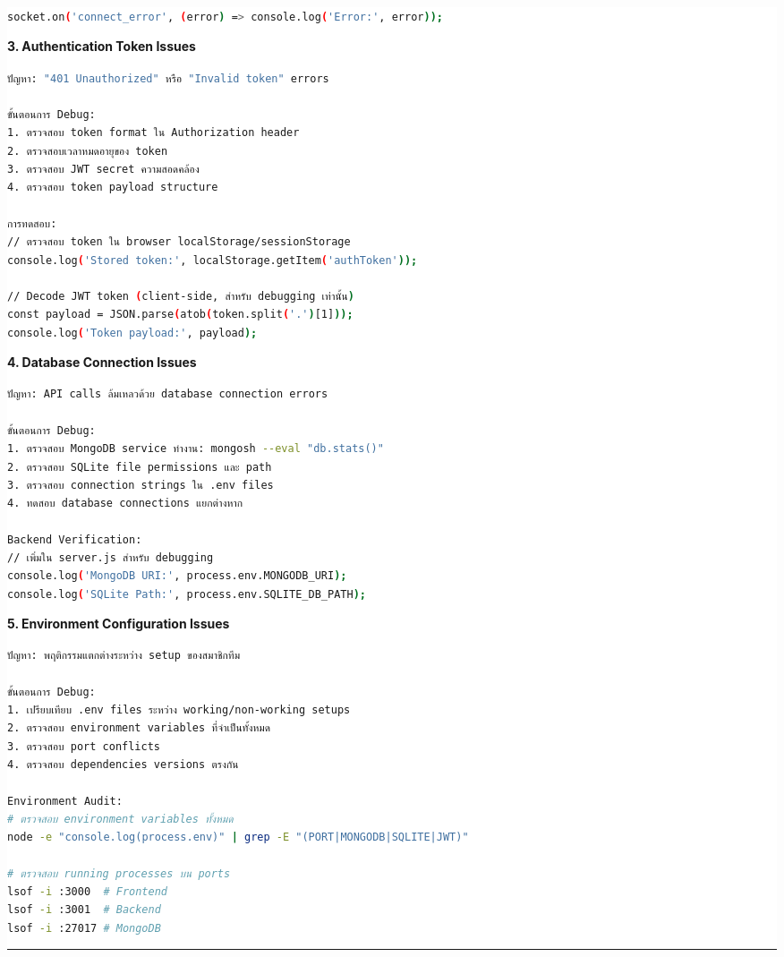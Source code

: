 ```bash
socket.on('connect_error', (error) => console.log('Error:', error));
```

**3. Authentication Token Issues**
```bash
ปัญหา: "401 Unauthorized" หรือ "Invalid token" errors

ขั้นตอนการ Debug:
1. ตรวจสอบ token format ใน Authorization header
2. ตรวจสอบเวลาหมดอายุของ token
3. ตรวจสอบ JWT secret ความสอดคล้อง
4. ตรวจสอบ token payload structure

การทดสอบ:
// ตรวจสอบ token ใน browser localStorage/sessionStorage
console.log('Stored token:', localStorage.getItem('authToken'));

// Decode JWT token (client-side, สำหรับ debugging เท่านั้น)
const payload = JSON.parse(atob(token.split('.')[1]));
console.log('Token payload:', payload);
```

**4. Database Connection Issues**
```bash
ปัญหา: API calls ล้มเหลวด้วย database connection errors

ขั้นตอนการ Debug:
1. ตรวจสอบ MongoDB service ทำงาน: mongosh --eval "db.stats()"
2. ตรวจสอบ SQLite file permissions และ path
3. ตรวจสอบ connection strings ใน .env files
4. ทดสอบ database connections แยกต่างหาก

Backend Verification:
// เพิ่มใน server.js สำหรับ debugging
console.log('MongoDB URI:', process.env.MONGODB_URI);
console.log('SQLite Path:', process.env.SQLITE_DB_PATH);
```

**5. Environment Configuration Issues**
```bash
ปัญหา: พฤติกรรมแตกต่างระหว่าง setup ของสมาชิกทีม

ขั้นตอนการ Debug:
1. เปรียบเทียบ .env files ระหว่าง working/non-working setups
2. ตรวจสอบ environment variables ที่จำเป็นทั้งหมด
3. ตรวจสอบ port conflicts
4. ตรวจสอบ dependencies versions ตรงกัน

Environment Audit:
# ตรวจสอบ environment variables ทั้งหมด
node -e "console.log(process.env)" | grep -E "(PORT|MONGODB|SQLITE|JWT)"

# ตรวจสอบ running processes บน ports
lsof -i :3000  # Frontend
lsof -i :3001  # Backend  
lsof -i :27017 # MongoDB
```

---